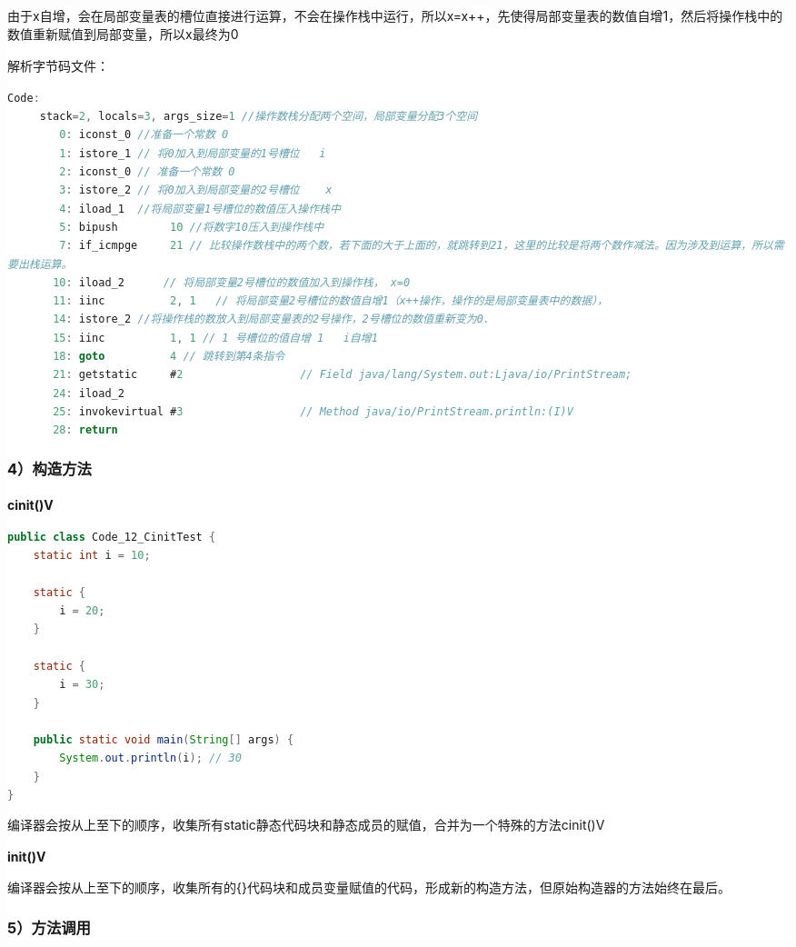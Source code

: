 由于x自增，会在局部变量表的槽位直接进行运算，不会在操作栈中运行，所以x=x++，先使得局部变量表的数值自增1，然后将操作栈中的数值重新赋值到局部变量，所以x最终为0

解析字节码文件：

```Java
Code:
     stack=2, locals=3, args_size=1	//操作数栈分配两个空间，局部变量分配3个空间
        0: iconst_0	//准备一个常数 0
        1: istore_1	// 将0加入到局部变量的1号槽位   i
        2: iconst_0	// 准备一个常数 0
        3: istore_2	// 将0加入到局部变量的2号槽位    x
        4: iload_1	//将局部变量1号槽位的数值压入操作栈中
        5: bipush        10	//将数字10压入到操作栈中
        7: if_icmpge     21	// 比较操作数栈中的两个数，若下面的大于上面的，就跳转到21，这里的比较是将两个数作减法。因为涉及到运算，所以需要出栈运算。
       10: iload_2		// 将局部变量2号槽位的数值加入到操作栈， x=0
       11: iinc          2, 1	// 将局部变量2号槽位的数值自增1（x++操作，操作的是局部变量表中的数据），
       14: istore_2	//将操作栈的数放入到局部变量表的2号操作，2号槽位的数值重新变为0.
       15: iinc          1, 1 // 1 号槽位的值自增 1   i自增1 
       18: goto          4 // 跳转到第4条指令
       21: getstatic     #2                  // Field java/lang/System.out:Ljava/io/PrintStream;
       24: iload_2
       25: invokevirtual #3                  // Method java/io/PrintStream.println:(I)V
       28: return
```

### 4）构造方法

**cinit()V**

```Java
public class Code_12_CinitTest {
	static int i = 10;

	static {
		i = 20;
	}

	static {
		i = 30;
	}

	public static void main(String[] args) {
		System.out.println(i); // 30
	}
}

```

编译器会按从上至下的顺序，收集所有static静态代码块和静态成员的赋值，合并为一个特殊的方法cinit()V 

**init()V**

编译器会按从上至下的顺序，收集所有的{}代码块和成员变量赋值的代码，形成新的构造方法，但原始构造器的方法始终在最后。

### 5）方法调用
